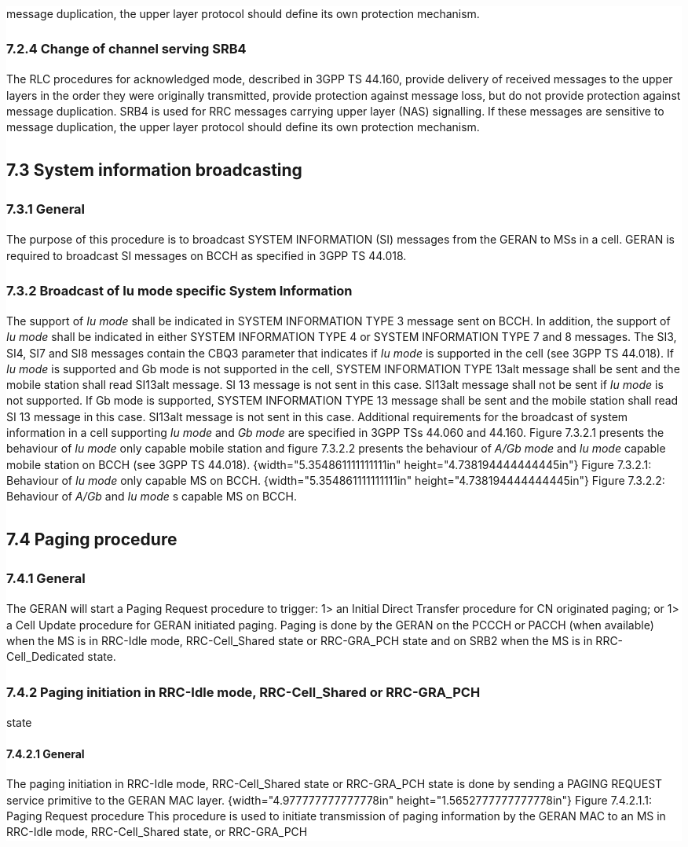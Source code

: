 message duplication, the upper layer protocol should define its own protection
mechanism.
### 7.2.4 Change of channel serving SRB4
The RLC procedures for acknowledged mode, described in 3GPP TS 44.160, provide
delivery of received messages to the upper layers in the order they were
originally transmitted, provide protection against message loss, but do not
provide protection against message duplication. SRB4 is used for RRC messages
carrying upper layer (NAS) signalling. If these messages are sensitive to
message duplication, the upper layer protocol should define its own protection
mechanism.
## 7.3 System information broadcasting
### 7.3.1 General
The purpose of this procedure is to broadcast SYSTEM INFORMATION (SI) messages
from the GERAN to MSs in a cell.
GERAN is required to broadcast SI messages on BCCH as specified in 3GPP TS
44.018.
### 7.3.2 Broadcast of Iu mode specific System Information
The support of _Iu mode_ shall be indicated in SYSTEM INFORMATION TYPE 3
message sent on BCCH. In addition, the support of _Iu mode_ shall be indicated
in either SYSTEM INFORMATION TYPE 4 or SYSTEM INFORMATION TYPE 7 and 8
messages. The SI3, SI4, SI7 and SI8 messages contain the CBQ3 parameter that
indicates if _Iu mode_ is supported in the cell (see 3GPP TS 44.018).
If _Iu mode_ is supported and Gb mode is not supported in the cell, SYSTEM
INFORMATION TYPE 13alt message shall be sent and the mobile station shall read
SI13alt message. SI 13 message is not sent in this case. SI13alt message shall
not be sent if _Iu mode_ is not supported.
If Gb mode is supported, SYSTEM INFORMATION TYPE 13 message shall be sent and
the mobile station shall read SI 13 message in this case. SI13alt message is
not sent in this case. Additional requirements for the broadcast of system
information in a cell supporting _Iu mode_ and _Gb mode_ are specified in 3GPP
TSs 44.060 and 44.160.
Figure 7.3.2.1 presents the behaviour of _Iu mode_ only capable mobile station
and figure 7.3.2.2 presents the behaviour of _A/Gb mode_ and _Iu mode_ capable
mobile station on BCCH (see 3GPP TS 44.018).
{width="5.354861111111111in" height="4.738194444444445in"}
Figure 7.3.2.1: Behaviour of _Iu mode_ only capable MS on BCCH.
{width="5.354861111111111in" height="4.738194444444445in"}
Figure 7.3.2.2: Behaviour of _A/Gb_ and _Iu mode_ s capable MS on BCCH.
## 7.4 Paging procedure
### 7.4.1 General
The GERAN will start a Paging Request procedure to trigger:
1> an Initial Direct Transfer procedure for CN originated paging; or
1> a Cell Update procedure for GERAN initiated paging.
Paging is done by the GERAN on the PCCCH or PACCH (when available) when the MS
is in RRC-Idle mode, RRC-Cell_Shared state or RRC-GRA_PCH state and on SRB2
when the MS is in RRC-Cell_Dedicated state.
### 7.4.2 Paging initiation in RRC-Idle mode, RRC-Cell_Shared or RRC-GRA_PCH
state
#### 7.4.2.1 General
The paging initiation in RRC-Idle mode, RRC-Cell_Shared state or RRC-GRA_PCH
state is done by sending a PAGING REQUEST service primitive to the GERAN MAC
layer.
{width="4.977777777777778in" height="1.5652777777777778in"}
Figure 7.4.2.1.1: Paging Request procedure
This procedure is used to initiate transmission of paging information by the
GERAN MAC to an MS in RRC-Idle mode, RRC-Cell_Shared state, or RRC-GRA_PCH